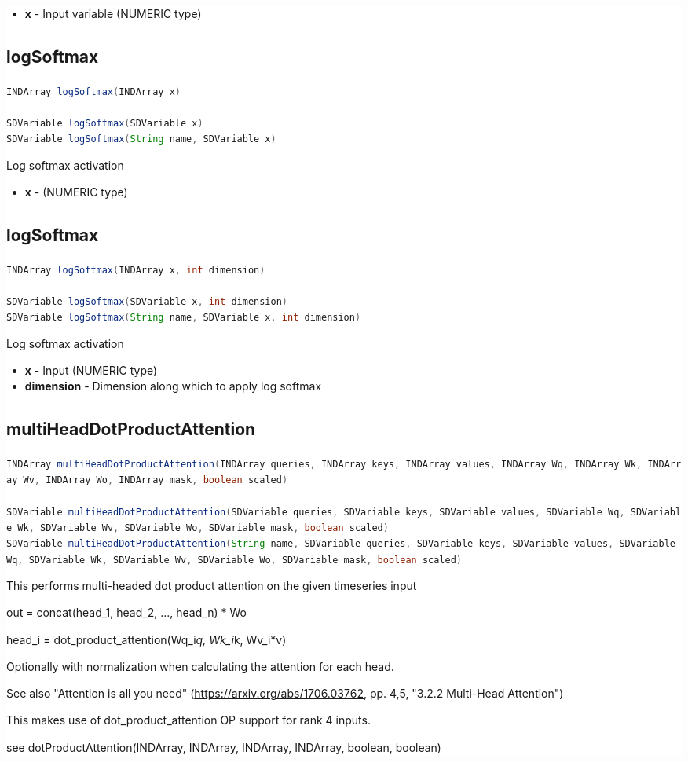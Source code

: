 * **x** - Input variable (NUMERIC type)

## <a name="logSoftmax">logSoftmax</a>
```JAVA
INDArray logSoftmax(INDArray x)

SDVariable logSoftmax(SDVariable x)
SDVariable logSoftmax(String name, SDVariable x)
```
Log softmax activation

* **x** -  (NUMERIC type)

## <a name="logSoftmax">logSoftmax</a>
```JAVA
INDArray logSoftmax(INDArray x, int dimension)

SDVariable logSoftmax(SDVariable x, int dimension)
SDVariable logSoftmax(String name, SDVariable x, int dimension)
```
Log softmax activation

* **x** - Input (NUMERIC type)
* **dimension** - Dimension along which to apply log softmax

## <a name="multiHeadDotProductAttention">multiHeadDotProductAttention</a>
```JAVA
INDArray multiHeadDotProductAttention(INDArray queries, INDArray keys, INDArray values, INDArray Wq, INDArray Wk, INDArray Wv, INDArray Wo, INDArray mask, boolean scaled)

SDVariable multiHeadDotProductAttention(SDVariable queries, SDVariable keys, SDVariable values, SDVariable Wq, SDVariable Wk, SDVariable Wv, SDVariable Wo, SDVariable mask, boolean scaled)
SDVariable multiHeadDotProductAttention(String name, SDVariable queries, SDVariable keys, SDVariable values, SDVariable Wq, SDVariable Wk, SDVariable Wv, SDVariable Wo, SDVariable mask, boolean scaled)
```
This performs multi-headed dot product attention on the given timeseries input

out = concat(head_1, head_2, ..., head_n) * Wo

head_i = dot_product_attention(Wq_i*q, Wk_i*k, Wv_i*v)



Optionally with normalization when calculating the attention for each head.



See also "Attention is all you need" (https://arxiv.org/abs/1706.03762, pp. 4,5, "3.2.2 Multi-Head Attention")



This makes use of dot_product_attention OP support for rank 4 inputs.

see dotProductAttention(INDArray, INDArray, INDArray, INDArray, boolean, boolean)
